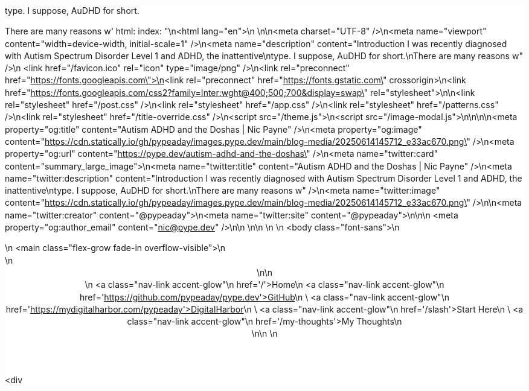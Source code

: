   type. I suppose, AuDHD for short.

  There are many reasons w'
html:
  index: "<!DOCTYPE html>\n<html lang=\"en\">\n    <head>\n<title>Autism ADHD and
    the Doshas</title>\n<meta charset=\"UTF-8\" />\n<meta name=\"viewport\" content=\"width=device-width,
    initial-scale=1\" />\n<meta name=\"description\" content=\"Introduction I was
    recently diagnosed with Autism Spectrum Disorder Level 1 and ADHD, the inattentive\ntype.
    I suppose, AuDHD for short.\nThere are many reasons w\" />\n <link href=\"/favicon.ico\"
    rel=\"icon\" type=\"image/png\" />\n<link rel=\"preconnect\" href=\"https://fonts.googleapis.com\">\n<link
    rel=\"preconnect\" href=\"https://fonts.gstatic.com\" crossorigin>\n<link href=\"https://fonts.googleapis.com/css2?family=Inter:wght@400;500;700&display=swap\"
    rel=\"stylesheet\">\n\n<link rel=\"stylesheet\" href=\"/post.css\" />\n<link rel=\"stylesheet\"
    href=\"/app.css\" />\n<link rel=\"stylesheet\" href=\"/patterns.css\" />\n<link
    rel=\"stylesheet\" href=\"/title-override.css\" />\n<script src=\"/theme.js\"></script>\n<script
    src=\"/image-modal.js\"></script>\n\n<!-- Open Graph and Twitter Card meta tags
    -->\n<!-- Regular post meta tags -->\n<meta property=\"og:title\" content=\"Autism
    ADHD and the Doshas | Nic Payne\" />\n<meta property=\"og:image\" content=\"https://cdn.statically.io/gh/pypeaday/images.pype.dev/main/blog-media/20250614145712_e33ac670.png\"
    />\n<meta property=\"og:url\" content=\"https://pype.dev/autism-adhd-and-the-doshas\"
    />\n<meta name=\"twitter:card\" content=\"summary_large_image\">\n<meta name=\"twitter:title\"
    content=\"Autism ADHD and the Doshas | Nic Payne\" />\n<meta name=\"twitter:description\"
    content=\"Introduction I was recently diagnosed with Autism Spectrum Disorder
    Level 1 and ADHD, the inattentive\ntype. I suppose, AuDHD for short.\nThere are
    many reasons w\" />\n<meta name=\"twitter:image\" content=\"https://cdn.statically.io/gh/pypeaday/images.pype.dev/main/blog-media/20250614145712_e33ac670.png\"
    />\n<!-- Common Twitter meta tags -->\n<meta name=\"twitter:creator\" content=\"@pypeaday\">\n<meta
    name=\"twitter:site\" content=\"@pypeaday\">\n\n\n        <meta property=\"og:author_email\"
    content=\"nic@pype.dev\" />\n\n        <script>\n            document.addEventListener(\"DOMContentLoaded\",
    () => {\n                const collapsibleElements = document.querySelectorAll('.is-collapsible');\n
    \               collapsibleElements.forEach(el => {\n                    const
    summary = el.querySelector('.admonition-title');\n                    if (summary)
    {\n                        summary.style.cursor = 'pointer';\n                        summary.addEventListener('click',
    () => {\n                            el.classList.toggle('collapsible-open');\n
    \                       });\n                    }\n                });\n            });\n
    \       </script>\n\n        <style>\n\n            .admonition.source {\n                padding-bottom:
    0;\n            }\n            .admonition.source pre.wrapper {\n                margin:
    0;\n                padding: 0;\n            }\n            .is-collapsible {\n
    \               overflow: hidden;\n                transition: max-height 0.3s
    ease;\n            }\n            .is-collapsible:not(.collapsible-open) {\n                max-height:
    0;\n                padding-bottom: 2.5rem;\n            }\n            .admonition-title
    {\n                font-weight: bold;\n                margin-bottom: 8px;\n            }\n
    \       </style>\n    </head>\n    <body class=\"font-sans\">\n<div class='flex
    flex-row w-full min-h-screen bg-pattern-gradient text-text-main'>\n    <main class=\"flex-grow
    fade-in overflow-visible\">\n        <div class='container flex-grow p-2 sm:p-6
    mx-auto bg-content-blend overflow-visible'>\n<header class='py-4'>\n\n    <nav
    class='flex flex-wrap justify-center sm:justify-start items-center'>\n        <a
    class=\"nav-link accent-glow\"\n            href='/'>Home</a>\n        <a class=\"nav-link
    accent-glow\"\n            href='https://github.com/pypeaday/pype.dev'>GitHub</a>\n
    \       <a class=\"nav-link accent-glow\"\n            href='https://mydigitalharbor.com/pypeaday'>DigitalHarbor</a>\n
    \       <a class=\"nav-link accent-glow\"\n            href='/slash'>Start Here</a>\n
    \       <a class=\"nav-link accent-glow\"\n            href='/my-thoughts'>My
    Thoughts</a>\n    </nav>\n\n    <!-- <div>\n        <label id=\"theme-switch\"
    class=\"theme-switch\" for=\"checkbox-theme\" title=\"light/dark mode toggle\">\n
    \           <input type=\"checkbox\" id=\"checkbox-theme\" />\n            <div
    class=\"slider round\"></div>\n        </label>\n    </div> -->\n</header><div